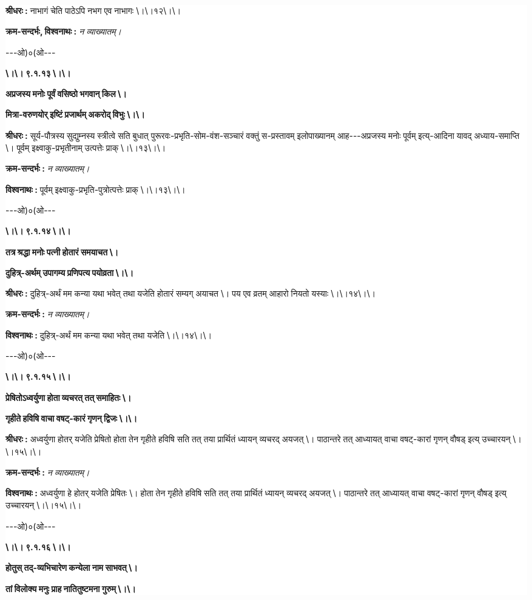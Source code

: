 **श्रीधरः :** नाभागं चेति पाठेऽपि नभग एव नाभागः \।\।१२\।\।

**क्रम-सन्दर्भः, विश्वनाथः :** *न व्याख्यातम्।*

---ओ)०(ओ---

**\।\। ९.१.१३ \।\।**

**अप्रजस्य मनोः पूर्वं वसिष्ठो भगवान् किल \।**

**मित्रा-वरुणयोर् इष्टिं प्रजार्थम् अकरोद् विभुः \।\।**

**श्रीधरः :** सूर्य-पौत्रस्य सुद्युम्नस्य स्त्रीत्वे सति बुधात्
पुरूरवः-प्रभृति-सोम-वंश-सञ्चारं वक्तुं स-प्रस्तावम् इलोपाख्यानम्
आह---अप्रजस्य मनोः पूर्वम् इत्य्-आदिना यावद् अध्याय-समाप्ति \। पूर्वम्
इक्ष्वाकु-प्रभृतीनाम् उत्पत्तेः प्राक् \।\।१३\।\।

**क्रम-सन्दर्भः :** *न व्याख्यातम्।*

**विश्वनाथः :** पूर्वम् इक्ष्वाकु-प्रभृति-पुत्रोत्पत्तेः प्राक् \।\।१३\।\।

---ओ)०(ओ---

**\।\। ९.१.१४ \।\।**

**तत्र श्रद्धा मनोः पत्नी होतारं समयाचत \।**

**दुहित्र्-अर्थम् उपागम्य प्रणिपत्य पयोव्रता \।\।**

**श्रीधरः :** दुहित्र्-अर्थं मम कन्या यथा भवेत् तथा यजेति
होतारं सम्यग् अयाचत \। पय एव व्रतम् आहारो नियतो यस्याः \।\।१४\।\।

**क्रम-सन्दर्भः :** *न व्याख्यातम्।*

**विश्वनाथः :** दुहित्र्-अर्थं मम कन्या यथा भवेत् तथा यजेति
\।\।१४\।\।

---ओ)०(ओ---

**\।\। ९.१.१५ \।\।**

**प्रेषितोऽध्वर्युणा होता व्यचरत् तत् समाहितः \।**

**गृहीते हविषि वाचा वषट्-कारं गृणन् द्विजः \।\।**

**श्रीधरः :** अध्वर्युणा होतर् यजेति प्रेषितो होता तेन गृहीते हविषि
सति तत् तया प्रार्थितं ध्यायन् व्यचरद् अयजत् \। पाठान्तरे तत्
आध्यायत् वाचा वषट्-कारां गृणन् वौषड् इत्य् उच्चारयन् \।\।१५\।\।

**क्रम-सन्दर्भः :** *न व्याख्यातम्।*

**विश्वनाथः :** अध्वर्युणा हे होतर् यजेति प्रेषितः \। होता तेन
गृहीते हविषि सति तत् तया प्रार्थितं ध्यायन् व्यचरद् अयजत् \।
पाठान्तरे तत् आध्यायत् वाचा वषट्-कारां गृणन् वौषड् इत्य् उच्चारयन्
\।\।१५\।\।

---ओ)०(ओ---

**\।\। ९.१.१६ \।\।**

**होतुस् तद्-व्यभिचारेण कन्येला नाम साभवत् \।**

**तां विलोक्य मनुः प्राह नातितुष्टमना गुरुम् \।\।**
